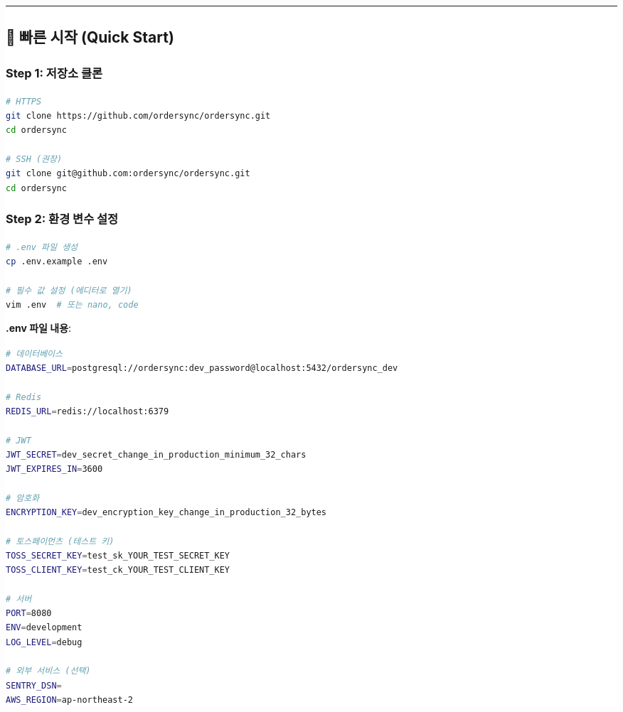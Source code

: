 -----

## 🚀 **빠른 시작 (Quick Start)**

### **Step 1: 저장소 클론**

```bash
# HTTPS
git clone https://github.com/ordersync/ordersync.git
cd ordersync

# SSH (권장)
git clone git@github.com:ordersync/ordersync.git
cd ordersync
```

### **Step 2: 환경 변수 설정**

```bash
# .env 파일 생성
cp .env.example .env

# 필수 값 설정 (에디터로 열기)
vim .env  # 또는 nano, code
```

**.env 파일 내용**:

```bash
# 데이터베이스
DATABASE_URL=postgresql://ordersync:dev_password@localhost:5432/ordersync_dev

# Redis
REDIS_URL=redis://localhost:6379

# JWT
JWT_SECRET=dev_secret_change_in_production_minimum_32_chars
JWT_EXPIRES_IN=3600

# 암호화
ENCRYPTION_KEY=dev_encryption_key_change_in_production_32_bytes

# 토스페이먼츠 (테스트 키)
TOSS_SECRET_KEY=test_sk_YOUR_TEST_SECRET_KEY
TOSS_CLIENT_KEY=test_ck_YOUR_TEST_CLIENT_KEY

# 서버
PORT=8080
ENV=development
LOG_LEVEL=debug

# 외부 서비스 (선택)
SENTRY_DSN=
AWS_REGION=ap-northeast-2
```
